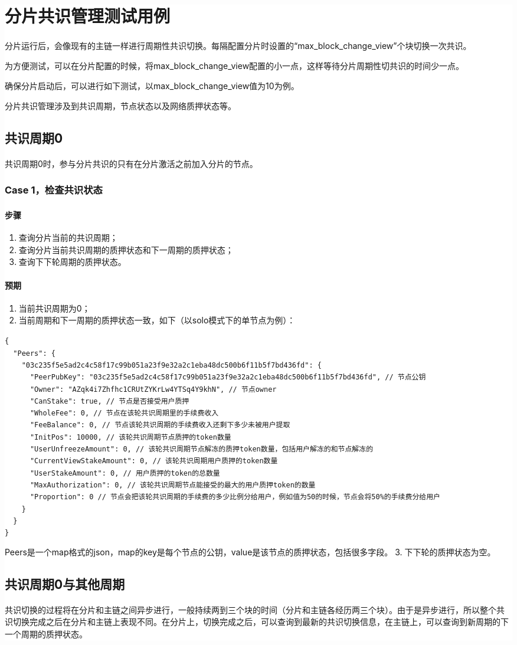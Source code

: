 # 分片共识管理测试用例

分片运行后，会像现有的主链一样进行周期性共识切换。每隔配置分片时设置的“max_block_change_view”个块切换一次共识。

为方便测试，可以在分片配置的时候，将max_block_change_view配置的小一点，这样等待分片周期性切共识的时间少一点。

确保分片启动后，可以进行如下测试，以max_block_change_view值为10为例。

分片共识管理涉及到共识周期，节点状态以及网络质押状态等。

## 共识周期0

共识周期0时，参与分片共识的只有在分片激活之前加入分片的节点。

### Case 1，检查共识状态

#### 步骤

1. 查询分片当前的共识周期；
2. 查询分片当前共识周期的质押状态和下一周期的质押状态；
3. 查询下下轮周期的质押状态。

#### 预期

1. 当前共识周期为0；
2. 当前周期和下一周期的质押状态一致，如下（以solo模式下的单节点为例）：
```
{
  "Peers": {
    "03c235f5e5ad2c4c58f17c99b051a23f9e32a2c1eba48dc500b6f11b5f7bd436fd": {
      "PeerPubKey": "03c235f5e5ad2c4c58f17c99b051a23f9e32a2c1eba48dc500b6f11b5f7bd436fd", // 节点公钥
      "Owner": "AZqk4i7Zhfhc1CRUtZYKrLw4YTSq4Y9khN", // 节点owner
      "CanStake": true, // 节点是否接受用户质押
      "WholeFee": 0, // 节点在该轮共识周期里的手续费收入
      "FeeBalance": 0, // 节点该轮共识周期的手续费收入还剩下多少未被用户提取
      "InitPos": 10000, // 该轮共识周期节点质押的token数量
      "UserUnfreezeAmount": 0, // 该轮共识周期节点解冻的质押token数量，包括用户解冻的和节点解冻的
      "CurrentViewStakeAmount": 0, // 该轮共识周期用户质押的token数量
      "UserStakeAmount": 0, // 用户质押的token的总数量
      "MaxAuthorization": 0, // 该轮共识周期节点能接受的最大的用户质押token的数量
      "Proportion": 0 // 节点会把该轮共识周期的手续费的多少比例分给用户，例如值为50的时候，节点会将50%的手续费分给用户
    }
  }
}
```
Peers是一个map格式的json，map的key是每个节点的公钥，value是该节点的质押状态，包括很多字段。
3. 下下轮的质押状态为空。

## 共识周期0与其他周期

共识切换的过程将在分片和主链之间异步进行，一般持续两到三个块的时间（分片和主链各经历两三个块）。由于是异步进行，所以整个共识切换完成之后在分片和主链上表现不同。在分片上，切换完成之后，可以查询到最新的共识切换信息，在主链上，可以查询到新周期的下一个周期的质押状态。
